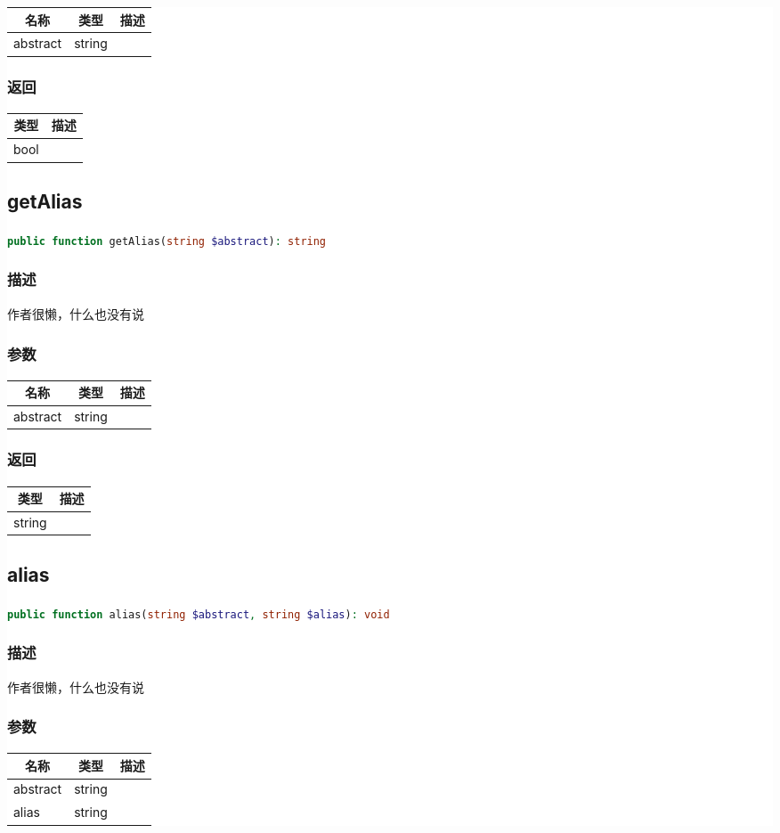 | 名称 | 类型 | 描述 |
| -------- | ---- | ----------- |
| abstract | string |  |

### 返回

| 类型 | 描述 |
| ---- | ----------- |
| bool |  |


## getAlias

```php
public function getAlias(string $abstract): string
```

### 描述

作者很懒，什么也没有说

### 参数

| 名称 | 类型 | 描述 |
| -------- | ---- | ----------- |
| abstract | string |  |

### 返回

| 类型 | 描述 |
| ---- | ----------- |
| string |  |


## alias

```php
public function alias(string $abstract, string $alias): void
```

### 描述

作者很懒，什么也没有说

### 参数

| 名称 | 类型 | 描述 |
| -------- | ---- | ----------- |
| abstract | string |  |
| alias | string |  |
